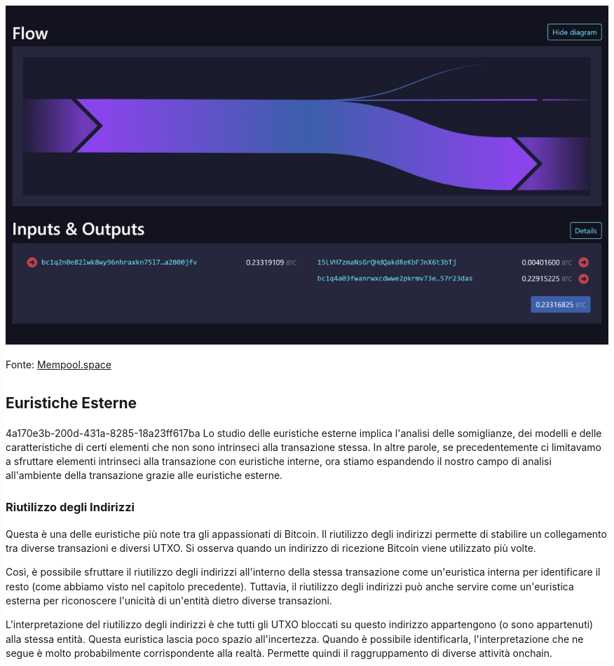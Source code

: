 ![BTC204](assets/notext/33/10.webp)

Fonte: [Mempool.space](https://mempool.space/tx/b79d8f8e4756d34bbb26c659ab88314c220834c7a8b781c047a3916b56d14dcf)

## Euristiche Esterne

<chapterId>4a170e3b-200d-431a-8285-18a23ff617ba</chapterId>
Lo studio delle euristiche esterne implica l'analisi delle somiglianze, dei modelli e delle caratteristiche di certi elementi che non sono intrinseci alla transazione stessa. In altre parole, se precedentemente ci limitavamo a sfruttare elementi intrinseci alla transazione con euristiche interne, ora stiamo espandendo il nostro campo di analisi all'ambiente della transazione grazie alle euristiche esterne.

### Riutilizzo degli Indirizzi

Questa è una delle euristiche più note tra gli appassionati di Bitcoin. Il riutilizzo degli indirizzi permette di stabilire un collegamento tra diverse transazioni e diversi UTXO. Si osserva quando un indirizzo di ricezione Bitcoin viene utilizzato più volte.

Così, è possibile sfruttare il riutilizzo degli indirizzi all'interno della stessa transazione come un'euristica interna per identificare il resto (come abbiamo visto nel capitolo precedente). Tuttavia, il riutilizzo degli indirizzi può anche servire come un'euristica esterna per riconoscere l'unicità di un'entità dietro diverse transazioni.

L'interpretazione del riutilizzo degli indirizzi è che tutti gli UTXO bloccati su questo indirizzo appartengono (o sono appartenuti) alla stessa entità. Questa euristica lascia poco spazio all'incertezza. Quando è possibile identificarla, l'interpretazione che ne segue è molto probabilmente corrispondente alla realtà. Permette quindi il raggruppamento di diverse attività onchain.
